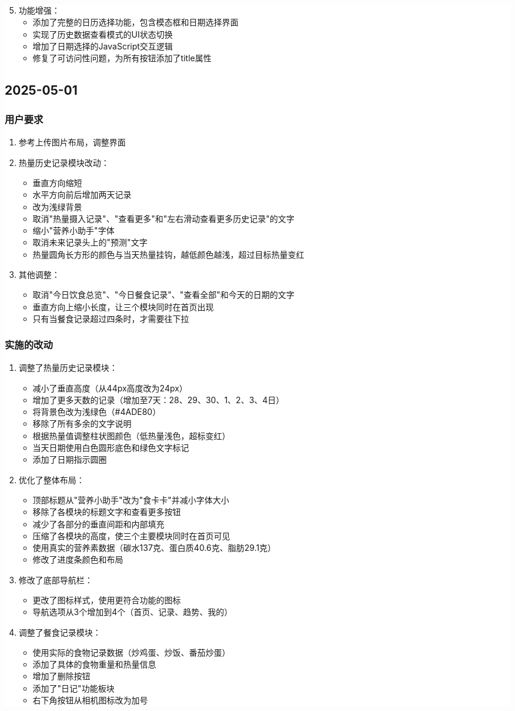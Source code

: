 5. 功能增强：
   - 添加了完整的日历选择功能，包含模态框和日期选择界面
   - 实现了历史数据查看模式的UI状态切换
   - 增加了日期选择的JavaScript交互逻辑
   - 修复了可访问性问题，为所有按钮添加了title属性

## 2025-05-01

### 用户要求
1. 参考上传图片布局，调整界面
2. 热量历史记录模块改动：
   - 垂直方向缩短
   - 水平方向前后增加两天记录
   - 改为浅绿背景
   - 取消"热量摄入记录"、"查看更多"和"左右滑动查看更多历史记录"的文字
   - 缩小"营养小助手"字体
   - 取消未来记录头上的"预测"文字
   - 热量圆角长方形的颜色与当天热量挂钩，越低颜色越浅，超过目标热量变红

3. 其他调整：
   - 取消"今日饮食总览"、"今日餐食记录"、"查看全部"和今天的日期的文字
   - 垂直方向上缩小长度，让三个模块同时在首页出现
   - 只有当餐食记录超过四条时，才需要往下拉

### 实施的改动
1. 调整了热量历史记录模块：
   - 减小了垂直高度（从44px高度改为24px）
   - 增加了更多天数的记录（增加至7天：28、29、30、1、2、3、4日）
   - 将背景色改为浅绿色（#4ADE80）
   - 移除了所有多余的文字说明
   - 根据热量值调整柱状图颜色（低热量浅色，超标变红）
   - 当天日期使用白色圆形底色和绿色文字标记
   - 添加了日期指示圆圈

2. 优化了整体布局：
   - 顶部标题从"营养小助手"改为"食卡卡"并减小字体大小
   - 移除了各模块的标题文字和查看更多按钮
   - 减少了各部分的垂直间距和内部填充
   - 压缩了各模块的高度，使三个主要模块同时在首页可见
   - 使用真实的营养素数据（碳水137克、蛋白质40.6克、脂肪29.1克）
   - 修改了进度条颜色和布局

3. 修改了底部导航栏：
   - 更改了图标样式，使用更符合功能的图标
   - 导航选项从3个增加到4个（首页、记录、趋势、我的）

4. 调整了餐食记录模块：
   - 使用实际的食物记录数据（炒鸡蛋、炒饭、番茄炒蛋）
   - 添加了具体的食物重量和热量信息
   - 增加了删除按钮
   - 添加了"日记"功能板块
   - 右下角按钮从相机图标改为加号
